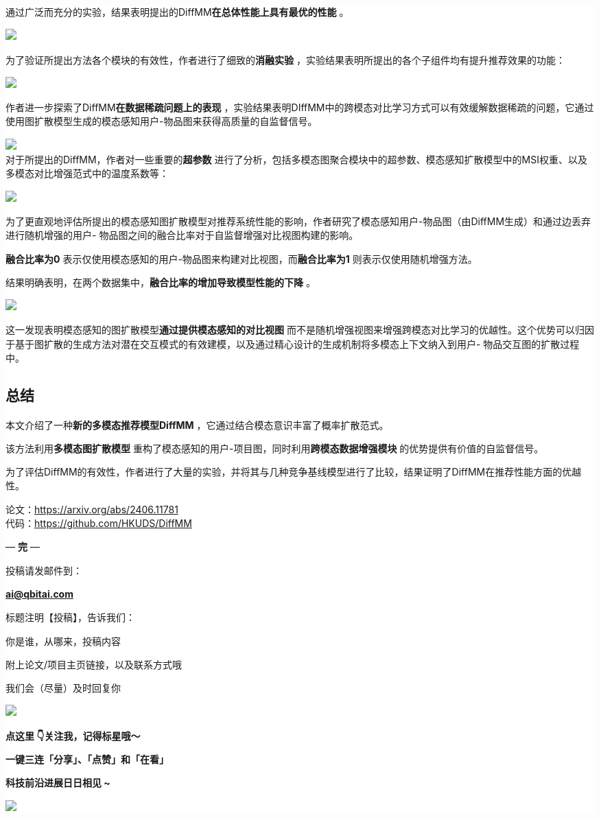 通过广泛而充分的实验，结果表明提出的DiffMM**在总体性能上具有最优的性能** 。

![](https://mmbiz.qpic.cn/mmbiz_png/YicUhk5aAGtATxwIsb9Sj7SqvUibjrcOhGIQ3sX61XTJfUTl1hzQNVXfib29yC8pq2SsLzZtPbxDpeor1KFDYGicyA/640?wx_fmt=png&from=appmsg)

为了验证所提出方法各个模块的有效性，作者进行了细致的**消融实验** ，实验结果表明所提出的各个子组件均有提升推荐效果的功能：

![](https://mmbiz.qpic.cn/mmbiz_png/YicUhk5aAGtATxwIsb9Sj7SqvUibjrcOhGuFmbxPJAI8Vc2PGFiaYSDhMnx1jgQqQq4UNkuXF9kGW8wLhDBO7hocQ/640?wx_fmt=png&from=appmsg)

作者进一步探索了DiffMM**在数据稀疏问题上的表现**
，实验结果表明DIffMM中的跨模态对比学习方式可以有效缓解数据稀疏的问题，它通过使用图扩散模型生成的模态感知用户-物品图来获得高质量的自监督信号。

![](https://mmbiz.qpic.cn/mmbiz_png/YicUhk5aAGtATxwIsb9Sj7SqvUibjrcOhG72QdNG4x7CW7FXlVHf1MJytCWflL8C1n81Ou1JKHcaWb5BNo8rdibZA/640?wx_fmt=png&from=appmsg)  
对于所提出的DiffMM，作者对一些重要的**超参数**
进行了分析，包括多模态图聚合模块中的超参数、模态感知扩散模型中的MSI权重、以及多模态对比增强范式中的温度系数等：

![](https://mmbiz.qpic.cn/mmbiz_png/YicUhk5aAGtATxwIsb9Sj7SqvUibjrcOhGgcFZ9t1ly4yiaO4uZFuFicY6P73trgaChLQRZG5ibK0wibWVnrLCYL923w/640?wx_fmt=png&from=appmsg)

为了更直观地评估所提出的模态感知图扩散模型对推荐系统性能的影响，作者研究了模态感知用户-物品图（由DiffMM生成）和通过边丢弃进行随机增强的用户-
物品图之间的融合比率对于自监督增强对比视图构建的影响。

**融合比率为0** 表示仅使用模态感知的用户-物品图来构建对比视图，而**融合比率为1** 则表示仅使用随机增强方法。

结果明确表明，在两个数据集中，**融合比率的增加导致模型性能的下降** 。

![](https://mmbiz.qpic.cn/mmbiz_png/YicUhk5aAGtATxwIsb9Sj7SqvUibjrcOhGGkO4iczicalNbGg2duqaCFXXibyr229Yro2cibEMvqrpS2TXdMWqT2MoNw/640?wx_fmt=png&from=appmsg)

这一发现表明模态感知的图扩散模型**通过提供模态感知的对比视图**
而不是随机增强视图来增强跨模态对比学习的优越性。这个优势可以归因于基于图扩散的生成方法对潜在交互模式的有效建模，以及通过精心设计的生成机制将多模态上下文纳入到用户-
物品交互图的扩散过程中。

## 总结

本文介绍了一种**新的多模态推荐模型DiffMM** ，它通过结合模态意识丰富了概率扩散范式。

该方法利用**多模态图扩散模型** 重构了模态感知的用户-项目图，同时利用**跨模态数据增强模块** 的优势提供有价值的自监督信号。

为了评估DiffMM的有效性，作者进行了大量的实验，并将其与几种竞争基线模型进行了比较，结果证明了DiffMM在推荐性能方面的优越性。

论文：https://arxiv.org/abs/2406.11781  
代码：https://github.com/HKUDS/DiffMM

— **完** —

  

投稿请发邮件到：

**ai@qbitai.com**

标题注明【投稿】，告诉我们：

你是谁，从哪来，投稿内容‍

附上论文/项目主页链接，以及联系方式哦

我们会（尽量）及时回复你

![](https://mmbiz.qpic.cn/mmbiz_gif/YicUhk5aAGtC5nGy7YMGhQ0ZJeyibWyL0KVCtiaLEPMyd4Bszuo0bFIOxZOvdmqdxnOosYXyu5aI7MXpyUrUWfz6g/640?wx_fmt=gif&tp=webp&wxfrom=5&wx_lazy=1)

  

**点这里 👇关注我，记得标星哦～**

**一键三连「分享」、「点赞」和「在看」**

**科技前沿进展日日相见 ~**

![](https://mmbiz.qpic.cn/mmbiz_svg/g9RQicMD01M0tYoRQT2cMQRmPS5ZDyrrfzeksiay90KaDzlGBH61icqHxmgFKfvfXtVuwTHV740CDLAaXU1LIfZyoJEpYKcRIiaE/640?wx_fmt=svg&tp=webp&wxfrom=5&wx_lazy=1&wx_co=1)

